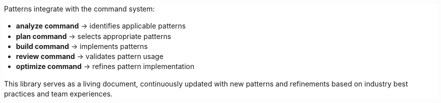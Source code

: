 Patterns integrate with the command system:

- **analyze command** → identifies applicable patterns
- **plan command** → selects appropriate patterns
- **build command** → implements patterns
- **review command** → validates pattern usage
- **optimize command** → refines pattern implementation

This library serves as a living document, continuously updated with new patterns and refinements based on industry best practices and team experiences.
